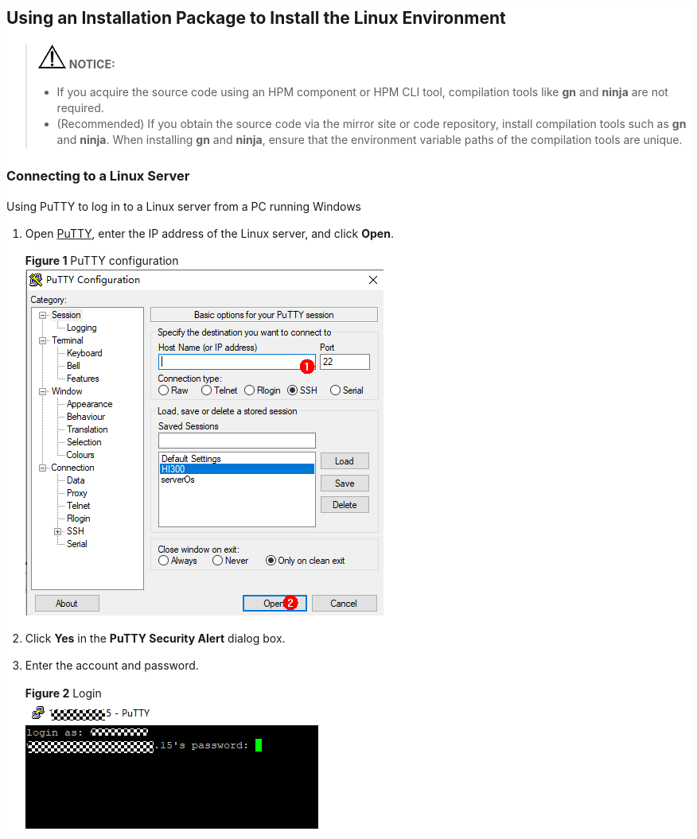 ## Using an Installation Package to Install the Linux Environment<a name="section497484245614"></a>

>![](public_sys-resources/icon-notice.gif) **NOTICE:** 
>-   If you acquire the source code using an HPM component or HPM CLI tool, compilation tools like  **gn**  and  **ninja**  are not required.
>-   \(Recommended\) If you obtain the source code via the mirror site or code repository, install compilation tools such as  **gn**  and  **ninja**. When installing  **gn**  and  **ninja**, ensure that the environment variable paths of the compilation tools are unique.

### Connecting to a Linux Server<a name="section723115618340"></a>

Using PuTTY to log in to a Linux server from a PC running Windows

1.  Open  [PuTTY](https://www.putty.org/), enter the IP address of the Linux server, and click  **Open**.

    **Figure  1**  PuTTY configuration<a name="f825e6d7569cc487db9b744e454c7157a"></a>  
    ![](figures/putty-configuration.png "putty-configuration")

2.  Click  **Yes**  in the  **PuTTY Security Alert**  dialog box.
3.  Enter the account and password.

    **Figure  2**  Login<a name="fe1428afffbdd45f9b4a39497691ff5ff"></a>  
    ![](figures/login.png "login")
